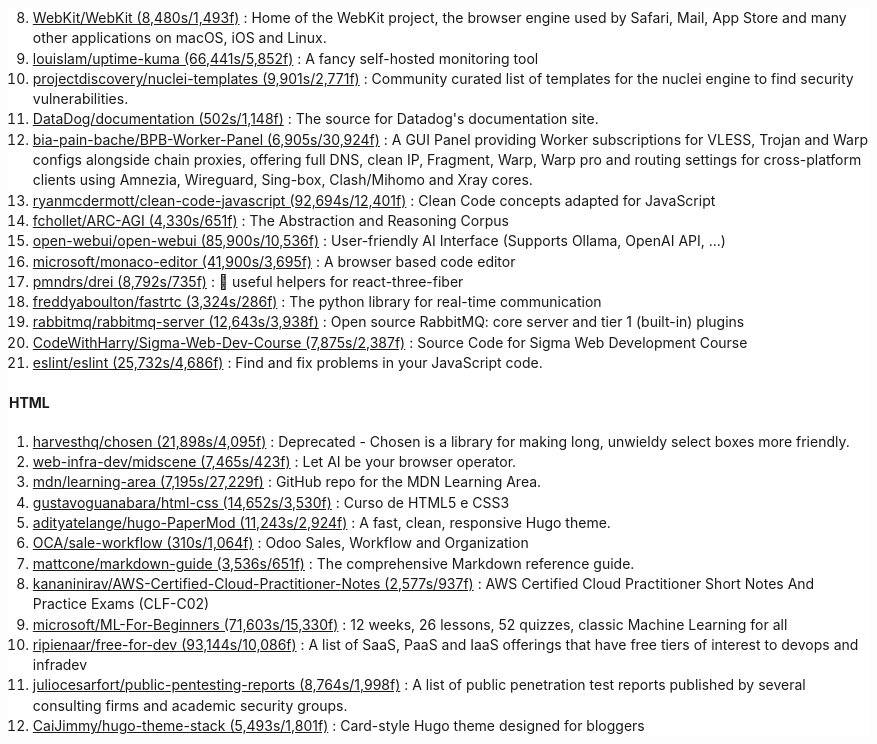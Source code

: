 8. [WebKit/WebKit (8,480s/1,493f)](https://github.com/WebKit/WebKit) : Home of the WebKit project, the browser engine used by Safari, Mail, App Store and many other applications on macOS, iOS and Linux.
9. [louislam/uptime-kuma (66,441s/5,852f)](https://github.com/louislam/uptime-kuma) : A fancy self-hosted monitoring tool
10. [projectdiscovery/nuclei-templates (9,901s/2,771f)](https://github.com/projectdiscovery/nuclei-templates) : Community curated list of templates for the nuclei engine to find security vulnerabilities.
11. [DataDog/documentation (502s/1,148f)](https://github.com/DataDog/documentation) : The source for Datadog's documentation site.
12. [bia-pain-bache/BPB-Worker-Panel (6,905s/30,924f)](https://github.com/bia-pain-bache/BPB-Worker-Panel) : A GUI Panel providing Worker subscriptions for VLESS, Trojan and Warp configs alongside chain proxies, offering full DNS, clean IP, Fragment, Warp, Warp pro and routing settings for cross-platform clients using Amnezia, Wireguard, Sing-box, Clash/Mihomo and Xray cores.
13. [ryanmcdermott/clean-code-javascript (92,694s/12,401f)](https://github.com/ryanmcdermott/clean-code-javascript) : Clean Code concepts adapted for JavaScript
14. [fchollet/ARC-AGI (4,330s/651f)](https://github.com/fchollet/ARC-AGI) : The Abstraction and Reasoning Corpus
15. [open-webui/open-webui (85,900s/10,536f)](https://github.com/open-webui/open-webui) : User-friendly AI Interface (Supports Ollama, OpenAI API, ...)
16. [microsoft/monaco-editor (41,900s/3,695f)](https://github.com/microsoft/monaco-editor) : A browser based code editor
17. [pmndrs/drei (8,792s/735f)](https://github.com/pmndrs/drei) : 🥉 useful helpers for react-three-fiber
18. [freddyaboulton/fastrtc (3,324s/286f)](https://github.com/freddyaboulton/fastrtc) : The python library for real-time communication
19. [rabbitmq/rabbitmq-server (12,643s/3,938f)](https://github.com/rabbitmq/rabbitmq-server) : Open source RabbitMQ: core server and tier 1 (built-in) plugins
20. [CodeWithHarry/Sigma-Web-Dev-Course (7,875s/2,387f)](https://github.com/CodeWithHarry/Sigma-Web-Dev-Course) : Source Code for Sigma Web Development Course
21. [eslint/eslint (25,732s/4,686f)](https://github.com/eslint/eslint) : Find and fix problems in your JavaScript code.

#### HTML
1. [harvesthq/chosen (21,898s/4,095f)](https://github.com/harvesthq/chosen) : Deprecated - Chosen is a library for making long, unwieldy select boxes more friendly.
2. [web-infra-dev/midscene (7,465s/423f)](https://github.com/web-infra-dev/midscene) : Let AI be your browser operator.
3. [mdn/learning-area (7,195s/27,229f)](https://github.com/mdn/learning-area) : GitHub repo for the MDN Learning Area.
4. [gustavoguanabara/html-css (14,652s/3,530f)](https://github.com/gustavoguanabara/html-css) : Curso de HTML5 e CSS3
5. [adityatelange/hugo-PaperMod (11,243s/2,924f)](https://github.com/adityatelange/hugo-PaperMod) : A fast, clean, responsive Hugo theme.
6. [OCA/sale-workflow (310s/1,064f)](https://github.com/OCA/sale-workflow) : Odoo Sales, Workflow and Organization
7. [mattcone/markdown-guide (3,536s/651f)](https://github.com/mattcone/markdown-guide) : The comprehensive Markdown reference guide.
8. [kananinirav/AWS-Certified-Cloud-Practitioner-Notes (2,577s/937f)](https://github.com/kananinirav/AWS-Certified-Cloud-Practitioner-Notes) : AWS Certified Cloud Practitioner Short Notes And Practice Exams (CLF-C02)
9. [microsoft/ML-For-Beginners (71,603s/15,330f)](https://github.com/microsoft/ML-For-Beginners) : 12 weeks, 26 lessons, 52 quizzes, classic Machine Learning for all
10. [ripienaar/free-for-dev (93,144s/10,086f)](https://github.com/ripienaar/free-for-dev) : A list of SaaS, PaaS and IaaS offerings that have free tiers of interest to devops and infradev
11. [juliocesarfort/public-pentesting-reports (8,764s/1,998f)](https://github.com/juliocesarfort/public-pentesting-reports) : A list of public penetration test reports published by several consulting firms and academic security groups.
12. [CaiJimmy/hugo-theme-stack (5,493s/1,801f)](https://github.com/CaiJimmy/hugo-theme-stack) : Card-style Hugo theme designed for bloggers
